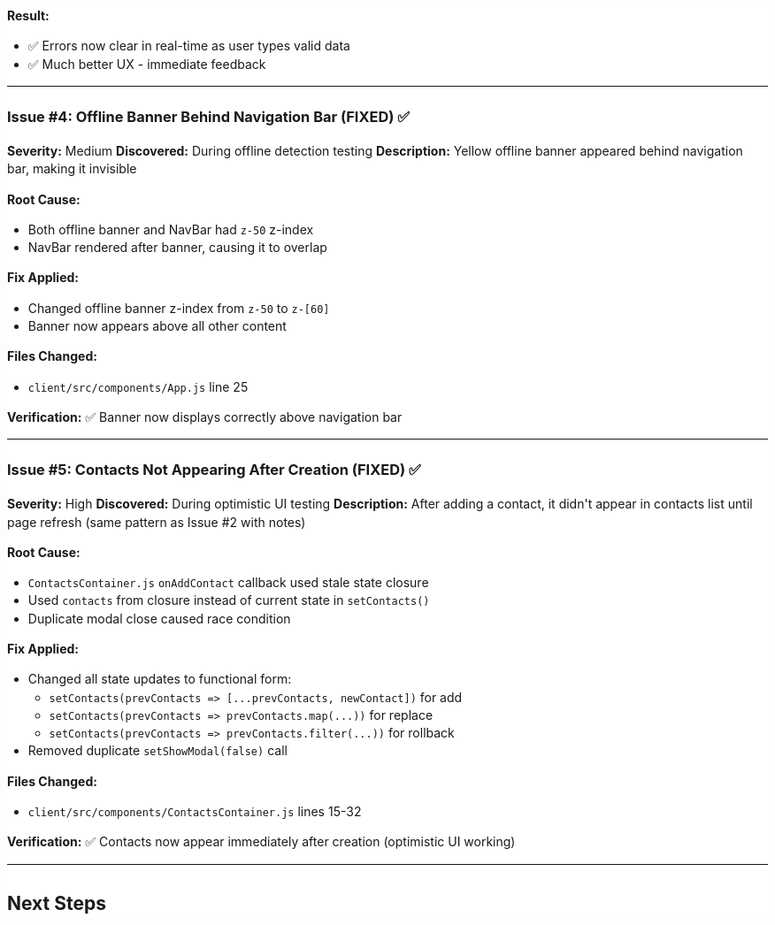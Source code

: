 **Result:**
- ✅ Errors now clear in real-time as user types valid data
- ✅ Much better UX - immediate feedback

---

### Issue #4: Offline Banner Behind Navigation Bar (FIXED) ✅
**Severity:** Medium
**Discovered:** During offline detection testing
**Description:** Yellow offline banner appeared behind navigation bar, making it invisible

**Root Cause:**
- Both offline banner and NavBar had `z-50` z-index
- NavBar rendered after banner, causing it to overlap

**Fix Applied:**
- Changed offline banner z-index from `z-50` to `z-[60]`
- Banner now appears above all other content

**Files Changed:**
- `client/src/components/App.js` line 25

**Verification:** ✅ Banner now displays correctly above navigation bar

---

### Issue #5: Contacts Not Appearing After Creation (FIXED) ✅
**Severity:** High
**Discovered:** During optimistic UI testing
**Description:** After adding a contact, it didn't appear in contacts list until page refresh (same pattern as Issue #2 with notes)

**Root Cause:**
- `ContactsContainer.js` `onAddContact` callback used stale state closure
- Used `contacts` from closure instead of current state in `setContacts()`
- Duplicate modal close caused race condition

**Fix Applied:**
- Changed all state updates to functional form:
  - `setContacts(prevContacts => [...prevContacts, newContact])` for add
  - `setContacts(prevContacts => prevContacts.map(...))` for replace
  - `setContacts(prevContacts => prevContacts.filter(...))` for rollback
- Removed duplicate `setShowModal(false)` call

**Files Changed:**
- `client/src/components/ContactsContainer.js` lines 15-32

**Verification:** ✅ Contacts now appear immediately after creation (optimistic UI working)

---

## Next Steps
